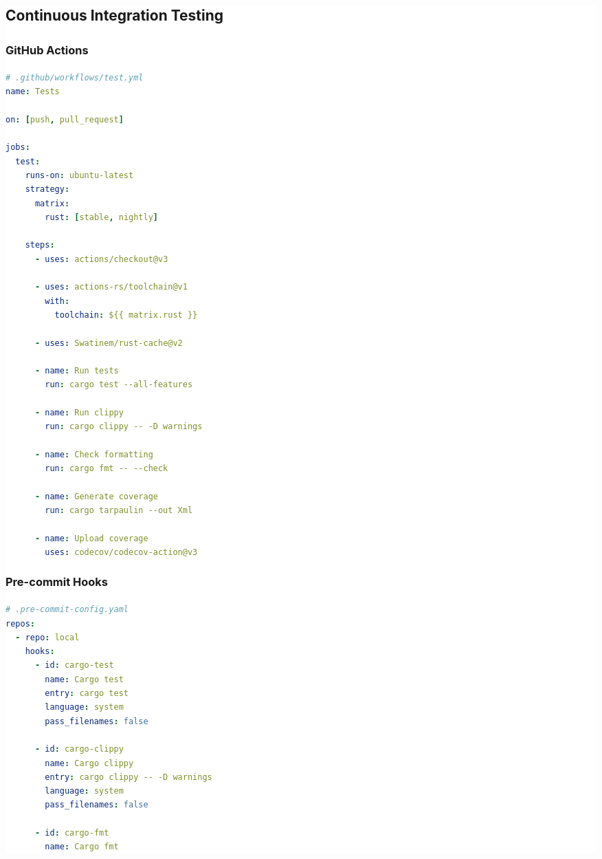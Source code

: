 ## Continuous Integration Testing

### GitHub Actions

```yaml
# .github/workflows/test.yml
name: Tests

on: [push, pull_request]

jobs:
  test:
    runs-on: ubuntu-latest
    strategy:
      matrix:
        rust: [stable, nightly]
    
    steps:
      - uses: actions/checkout@v3
      
      - uses: actions-rs/toolchain@v1
        with:
          toolchain: ${{ matrix.rust }}
          
      - uses: Swatinem/rust-cache@v2
      
      - name: Run tests
        run: cargo test --all-features
        
      - name: Run clippy
        run: cargo clippy -- -D warnings
        
      - name: Check formatting
        run: cargo fmt -- --check
        
      - name: Generate coverage
        run: cargo tarpaulin --out Xml
        
      - name: Upload coverage
        uses: codecov/codecov-action@v3
```

### Pre-commit Hooks

```yaml
# .pre-commit-config.yaml
repos:
  - repo: local
    hooks:
      - id: cargo-test
        name: Cargo test
        entry: cargo test
        language: system
        pass_filenames: false
        
      - id: cargo-clippy
        name: Cargo clippy
        entry: cargo clippy -- -D warnings
        language: system
        pass_filenames: false
        
      - id: cargo-fmt
        name: Cargo fmt
```
